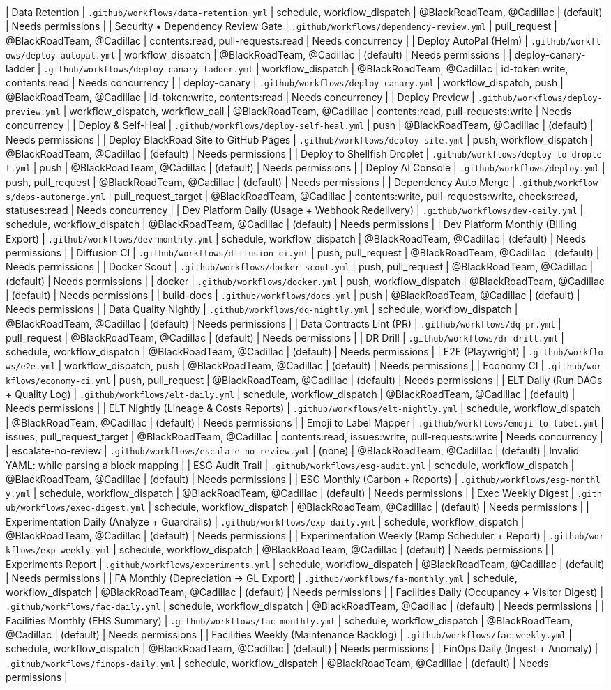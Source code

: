 | Data Retention | `.github/workflows/data-retention.yml` | schedule, workflow_dispatch | @BlackRoadTeam, @Cadillac | (default) | Needs permissions |
| Security • Dependency Review Gate | `.github/workflows/dependency-review.yml` | pull_request | @BlackRoadTeam, @Cadillac | contents:read, pull-requests:read | Needs concurrency |
| Deploy AutoPal (Helm) | `.github/workflows/deploy-autopal.yml` | workflow_dispatch | @BlackRoadTeam, @Cadillac | (default) | Needs permissions |
| deploy-canary-ladder | `.github/workflows/deploy-canary-ladder.yml` | workflow_dispatch | @BlackRoadTeam, @Cadillac | id-token:write, contents:read | Needs concurrency |
| deploy-canary | `.github/workflows/deploy-canary.yml` | workflow_dispatch, push | @BlackRoadTeam, @Cadillac | id-token:write, contents:read | Needs concurrency |
| Deploy Preview | `.github/workflows/deploy-preview.yml` | workflow_dispatch, workflow_call | @BlackRoadTeam, @Cadillac | contents:read, pull-requests:write | Needs concurrency |
| Deploy & Self-Heal | `.github/workflows/deploy-self-heal.yml` | push | @BlackRoadTeam, @Cadillac | (default) | Needs permissions |
| Deploy BlackRoad Site to GitHub Pages | `.github/workflows/deploy-site.yml` | push, workflow_dispatch | @BlackRoadTeam, @Cadillac | (default) | Needs permissions |
| Deploy to Shellfish Droplet | `.github/workflows/deploy-to-droplet.yml` | push | @BlackRoadTeam, @Cadillac | (default) | Needs permissions |
| Deploy AI Console | `.github/workflows/deploy.yml` | push, pull_request | @BlackRoadTeam, @Cadillac | (default) | Needs permissions |
| Dependency Auto Merge | `.github/workflows/deps-automerge.yml` | pull_request_target | @BlackRoadTeam, @Cadillac | contents:write, pull-requests:write, checks:read, statuses:read | Needs concurrency |
| Dev Platform Daily (Usage + Webhook Redelivery) | `.github/workflows/dev-daily.yml` | schedule, workflow_dispatch | @BlackRoadTeam, @Cadillac | (default) | Needs permissions |
| Dev Platform Monthly (Billing Export) | `.github/workflows/dev-monthly.yml` | schedule, workflow_dispatch | @BlackRoadTeam, @Cadillac | (default) | Needs permissions |
| Diffusion CI | `.github/workflows/diffusion-ci.yml` | push, pull_request | @BlackRoadTeam, @Cadillac | (default) | Needs permissions |
| Docker Scout | `.github/workflows/docker-scout.yml` | push, pull_request | @BlackRoadTeam, @Cadillac | (default) | Needs permissions |
| docker | `.github/workflows/docker.yml` | push, workflow_dispatch | @BlackRoadTeam, @Cadillac | (default) | Needs permissions |
| build-docs | `.github/workflows/docs.yml` | push | @BlackRoadTeam, @Cadillac | (default) | Needs permissions |
| Data Quality Nightly | `.github/workflows/dq-nightly.yml` | schedule, workflow_dispatch | @BlackRoadTeam, @Cadillac | (default) | Needs permissions |
| Data Contracts Lint (PR) | `.github/workflows/dq-pr.yml` | pull_request | @BlackRoadTeam, @Cadillac | (default) | Needs permissions |
| DR Drill | `.github/workflows/dr-drill.yml` | schedule, workflow_dispatch | @BlackRoadTeam, @Cadillac | (default) | Needs permissions |
| E2E (Playwright) | `.github/workflows/e2e.yml` | workflow_dispatch, push | @BlackRoadTeam, @Cadillac | (default) | Needs permissions |
| Economy CI | `.github/workflows/economy-ci.yml` | push, pull_request | @BlackRoadTeam, @Cadillac | (default) | Needs permissions |
| ELT Daily (Run DAGs + Quality Log) | `.github/workflows/elt-daily.yml` | schedule, workflow_dispatch | @BlackRoadTeam, @Cadillac | (default) | Needs permissions |
| ELT Nightly (Lineage & Costs Reports) | `.github/workflows/elt-nightly.yml` | schedule, workflow_dispatch | @BlackRoadTeam, @Cadillac | (default) | Needs permissions |
| Emoji to Label Mapper | `.github/workflows/emoji-to-label.yml` | issues, pull_request_target | @BlackRoadTeam, @Cadillac | contents:read, issues:write, pull-requests:write | Needs concurrency |
| escalate-no-review | `.github/workflows/escalate-no-review.yml` | (none) | @BlackRoadTeam, @Cadillac | (default) | Invalid YAML: while parsing a block mapping |
| ESG Audit Trail | `.github/workflows/esg-audit.yml` | schedule, workflow_dispatch | @BlackRoadTeam, @Cadillac | (default) | Needs permissions |
| ESG Monthly (Carbon + Reports) | `.github/workflows/esg-monthly.yml` | schedule, workflow_dispatch | @BlackRoadTeam, @Cadillac | (default) | Needs permissions |
| Exec Weekly Digest | `.github/workflows/exec-digest.yml` | schedule, workflow_dispatch | @BlackRoadTeam, @Cadillac | (default) | Needs permissions |
| Experimentation Daily (Analyze + Guardrails) | `.github/workflows/exp-daily.yml` | schedule, workflow_dispatch | @BlackRoadTeam, @Cadillac | (default) | Needs permissions |
| Experimentation Weekly (Ramp Scheduler + Report) | `.github/workflows/exp-weekly.yml` | schedule, workflow_dispatch | @BlackRoadTeam, @Cadillac | (default) | Needs permissions |
| Experiments Report | `.github/workflows/experiments.yml` | schedule, workflow_dispatch | @BlackRoadTeam, @Cadillac | (default) | Needs permissions |
| FA Monthly (Depreciation → GL Export) | `.github/workflows/fa-monthly.yml` | schedule, workflow_dispatch | @BlackRoadTeam, @Cadillac | (default) | Needs permissions |
| Facilities Daily (Occupancy + Visitor Digest) | `.github/workflows/fac-daily.yml` | schedule, workflow_dispatch | @BlackRoadTeam, @Cadillac | (default) | Needs permissions |
| Facilities Monthly (EHS Summary) | `.github/workflows/fac-monthly.yml` | schedule, workflow_dispatch | @BlackRoadTeam, @Cadillac | (default) | Needs permissions |
| Facilities Weekly (Maintenance Backlog) | `.github/workflows/fac-weekly.yml` | schedule, workflow_dispatch | @BlackRoadTeam, @Cadillac | (default) | Needs permissions |
| FinOps Daily (Ingest + Anomaly) | `.github/workflows/finops-daily.yml` | schedule, workflow_dispatch | @BlackRoadTeam, @Cadillac | (default) | Needs permissions |